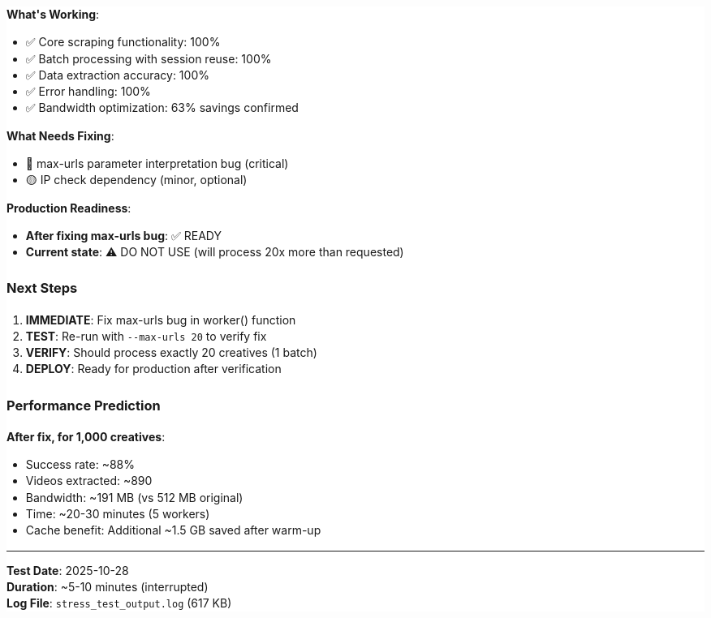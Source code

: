 **What's Working**:
- ✅ Core scraping functionality: 100%
- ✅ Batch processing with session reuse: 100%
- ✅ Data extraction accuracy: 100%
- ✅ Error handling: 100%
- ✅ Bandwidth optimization: 63% savings confirmed

**What Needs Fixing**:
- 🔴 max-urls parameter interpretation bug (critical)
- 🟡 IP check dependency (minor, optional)

**Production Readiness**:
- **After fixing max-urls bug**: ✅ READY
- **Current state**: ⚠️ DO NOT USE (will process 20x more than requested)

### Next Steps

1. **IMMEDIATE**: Fix max-urls bug in worker() function
2. **TEST**: Re-run with `--max-urls 20` to verify fix
3. **VERIFY**: Should process exactly 20 creatives (1 batch)
4. **DEPLOY**: Ready for production after verification

### Performance Prediction

**After fix, for 1,000 creatives**:
- Success rate: ~88%
- Videos extracted: ~890
- Bandwidth: ~191 MB (vs 512 MB original)
- Time: ~20-30 minutes (5 workers)
- Cache benefit: Additional ~1.5 GB saved after warm-up

---

**Test Date**: 2025-10-28  
**Duration**: ~5-10 minutes (interrupted)  
**Log File**: `stress_test_output.log` (617 KB)


